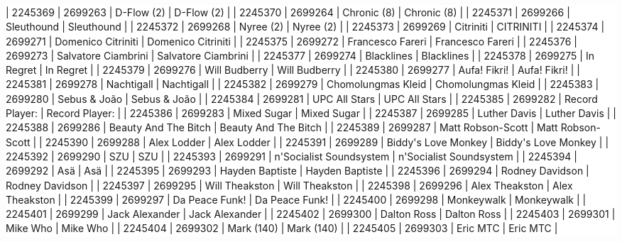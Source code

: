 | 2245369 | 2699263 | D-Flow (2) | D-Flow (2) |
| 2245370 | 2699264 | Chronic (8) | Chronic (8) |
| 2245371 | 2699266 | Sleuthound | Sleuthound |
| 2245372 | 2699268 | Nyree (2) | Nyree (2) |
| 2245373 | 2699269 | Citriniti | CITRINITI |
| 2245374 | 2699271 | Domenico Citriniti | Domenico Citriniti |
| 2245375 | 2699272 | Francesco Fareri | Francesco Fareri |
| 2245376 | 2699273 | Salvatore Ciambrini | Salvatore Ciambrini |
| 2245377 | 2699274 | Blacklines | Blacklines |
| 2245378 | 2699275 | In Regret | In Regret |
| 2245379 | 2699276 | Will Budberry | Will Budberry |
| 2245380 | 2699277 | Aufa! Fikri! | Aufa! Fikri! |
| 2245381 | 2699278 | Nachtigall | Nachtigall |
| 2245382 | 2699279 | Chomolungmas Kleid | Chomolungmas Kleid |
| 2245383 | 2699280 | Sebus & João | Sebus & João |
| 2245384 | 2699281 | UPC All Stars | UPC All Stars |
| 2245385 | 2699282 | Record Player: | Record Player: |
| 2245386 | 2699283 | Mixed Sugar | Mixed Sugar |
| 2245387 | 2699285 | Luther Davis | Luther Davis |
| 2245388 | 2699286 | Beauty And The Bitch | Beauty And The Bitch |
| 2245389 | 2699287 | Matt Robson-Scott | Matt Robson-Scott |
| 2245390 | 2699288 | Alex Lodder | Alex Lodder |
| 2245391 | 2699289 | Biddy's Love Monkey | Biddy's Love Monkey |
| 2245392 | 2699290 | SZU | SZU |
| 2245393 | 2699291 | n'Socialist Soundsystem | n'Socialist Soundsystem |
| 2245394 | 2699292 | Asä | Asä |
| 2245395 | 2699293 | Hayden Baptiste | Hayden Baptiste |
| 2245396 | 2699294 | Rodney Davidson | Rodney Davidson |
| 2245397 | 2699295 | Will Theakston | Will Theakston |
| 2245398 | 2699296 | Alex Theakston | Alex Theakston |
| 2245399 | 2699297 | Da Peace Funk! | Da Peace Funk! |
| 2245400 | 2699298 | Monkeywalk | Monkeywalk |
| 2245401 | 2699299 | Jack Alexander | Jack Alexander |
| 2245402 | 2699300 | Dalton Ross | Dalton Ross |
| 2245403 | 2699301 | Mike Who | Mike Who |
| 2245404 | 2699302 | Mark (140) | Mark (140) |
| 2245405 | 2699303 | Eric MTC | Eric MTC |